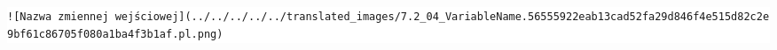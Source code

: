     ![Nazwa zmiennej wejściowej](../../../../../translated_images/7.2_04_VariableName.56555922eab13cad52fa29d846f4e515d82c2e9bf61c86705f080a1ba4f3b1af.pl.png)
